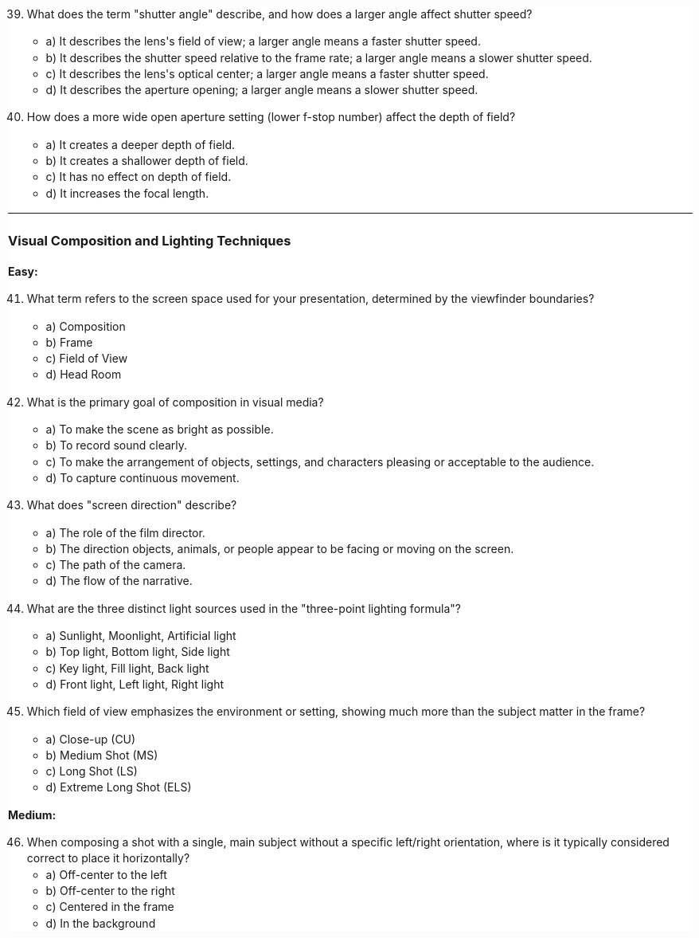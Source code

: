 39. What does the term "shutter angle" describe, and how does a larger angle affect shutter speed?
    - a) It describes the lens's field of view; a larger angle means a faster shutter speed.
    - b) It describes the shutter speed relative to the frame rate; a larger angle means a slower shutter speed.
    - c) It describes the lens's optical center; a larger angle means a faster shutter speed.
    - d) It describes the aperture opening; a larger angle means a slower shutter speed.

40. How does a more wide open aperture setting (lower f-stop number) affect the depth of field?
    - a) It creates a deeper depth of field.
    - b) It creates a shallower depth of field.
    - c) It has no effect on depth of field.
    - d) It increases the focal length.

---

### Visual Composition and Lighting Techniques

**Easy:**

41. What term refers to the screen space used for your presentation, determined by the viewfinder boundaries?
    - a) Composition
    - b) Frame
    - c) Field of View
    - d) Head Room

42. What is the primary goal of composition in visual media?
    - a) To make the scene as bright as possible.
    - b) To record sound clearly.
    - c) To make the arrangement of objects, settings, and characters pleasing or acceptable to the audience.
    - d) To capture continuous movement.

43. What does "screen direction" describe?
    - a) The role of the film director.
    - b) The direction objects, animals, or people appear to be facing or moving on the screen.
    - c) The path of the camera.
    - d) The flow of the narrative.

44. What are the three distinct light sources used in the "three-point lighting formula"?
    - a) Sunlight, Moonlight, Artificial light
    - b) Top light, Bottom light, Side light
    - c) Key light, Fill light, Back light
    - d) Front light, Left light, Right light

45. Which field of view emphasizes the environment or setting, showing much more than the subject matter in the frame?
    - a) Close-up (CU)
    - b) Medium Shot (MS)
    - c) Long Shot (LS)
    - d) Extreme Long Shot (ELS)

**Medium:**

46. When composing a shot with a single, main subject without a specific left/right orientation, where is it typically considered correct to place it horizontally?
    - a) Off-center to the left
    - b) Off-center to the right
    - c) Centered in the frame
    - d) In the background
